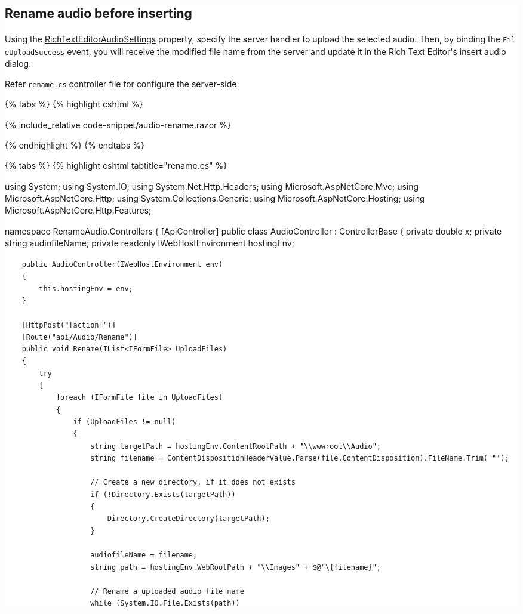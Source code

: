 

## Rename audio before inserting

Using the [RichTextEditorAudioSettings](https://help.syncfusion.com/cr/blazor/Syncfusion.Blazor.RichTextEditor.RichTextEditorAudioSettings.html) property, specify the server handler to upload the selected audio. Then, by binding the `FileUploadSuccess` event, you will receive the modified file name from the server and update it in the Rich Text Editor's insert audio dialog.

Refer `rename.cs` controller file for configure the server-side.

{% tabs %}
{% highlight cshtml %}

{% include_relative code-snippet/audio-rename.razor %}

{% endhighlight %}
{% endtabs %}

{% tabs %}
{% highlight cshtml tabtitle="rename.cs" %}

using System;
using System.IO;
using System.Net.Http.Headers;
using Microsoft.AspNetCore.Mvc;
using Microsoft.AspNetCore.Http;
using System.Collections.Generic;
using Microsoft.AspNetCore.Hosting;
using Microsoft.AspNetCore.Http.Features;

namespace RenameAudio.Controllers
{
    [ApiController]
    public class AudioController : ControllerBase
    {
        private double x;
        private string audiofileName;
        private readonly IWebHostEnvironment hostingEnv;

        public AudioController(IWebHostEnvironment env)
        {
            this.hostingEnv = env;
        }

        [HttpPost("[action]")]
        [Route("api/Audio/Rename")]
        public void Rename(IList<IFormFile> UploadFiles)
        {
            try
            {
                foreach (IFormFile file in UploadFiles)
                {
                    if (UploadFiles != null)
                    {
                        string targetPath = hostingEnv.ContentRootPath + "\\wwwroot\\Audio";
                        string filename = ContentDispositionHeaderValue.Parse(file.ContentDisposition).FileName.Trim('"');

                        // Create a new directory, if it does not exists
                        if (!Directory.Exists(targetPath))
                        {
                            Directory.CreateDirectory(targetPath);
                        }

                        audiofileName = filename;
                        string path = hostingEnv.WebRootPath + "\\Images" + $@"\{filename}";

                        // Rename a uploaded audio file name
                        while (System.IO.File.Exists(path))